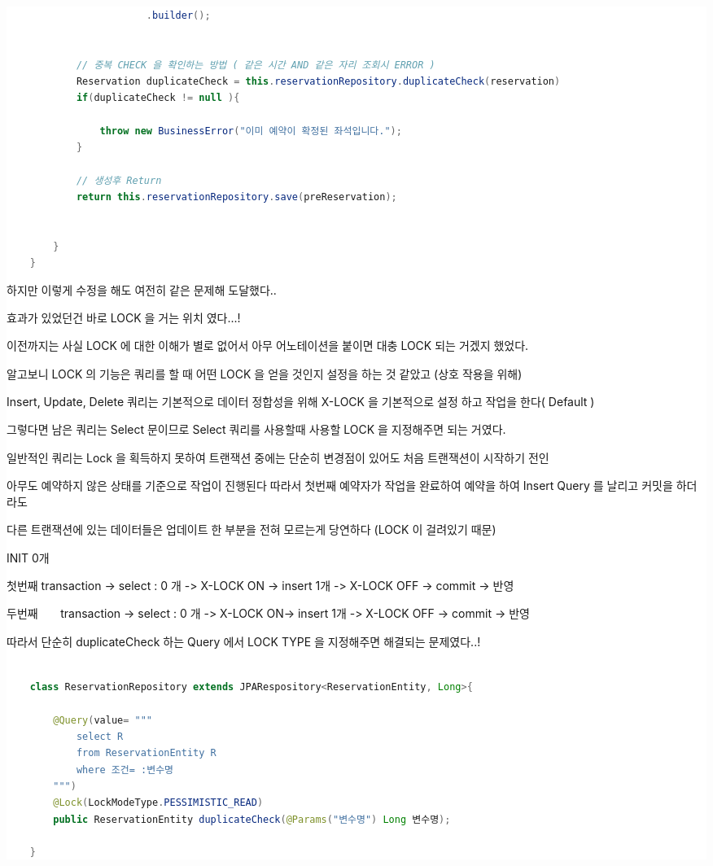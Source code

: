 ``` java 
                        .builder();
            
            
            // 중복 CHECK 을 확인하는 방법 ( 같은 시간 AND 같은 자리 조회시 ERROR ) 
            Reservation duplicateCheck = this.reservationRepository.duplicateCheck(reservation)
            if(duplicateCheck != null ){
            
            	throw new BusinessError("이미 예약이 확정된 좌석입니다.");
            }
            
            // 생성후 Return 
            return this.reservationRepository.save(preReservation);
            
            
        }
    }

```



하지만 이렇게 수정을 해도 여전히 같은 문제해 도달했다..

효과가 있었던건 바로 LOCK 을 거는 위치 였다...!

이전까지는 사실 LOCK 에 대한 이해가 별로 없어서 아무 어노테이션을 붙이면 대충 LOCK 되는 거겠지 했었다.

알고보니 LOCK 의 기능은 쿼리를 할 때 어떤 LOCK 을 얻을 것인지 설정을 하는 것 같았고 (상호 작용을 위해)

Insert, Update, Delete 쿼리는 기본적으로 데이터 정합성을 위해 X-LOCK 을 기본적으로 설정 하고 작업을 한다( Default )

그렇다면 남은 쿼리는 Select 문이므로 Select 쿼리를 사용할때 사용할 LOCK 을 지정해주면 되는 거였다.

일반적인 쿼리는 Lock 을 획득하지 못하여 트랜잭션 중에는 단순히 변경점이 있어도 처음 트랜잭션이 시작하기 전인

아무도 예약하지 않은 상태를 기준으로 작업이 진행된다 
따라서 첫번째 예약자가 작업을 완료하여 예약을 하여 Insert Query 를 날리고 커밋을 하더라도 

다른 트랜잭션에 있는 데이터들은 업데이트 한 부분을 전혀 모르는게 당연하다 (LOCK 이 걸려있기 때문)

INIT 0개 

첫번째 transaction -> select : 0 개 -> X-LOCK ON -> insert 1개 -> X-LOCK OFF -> commit  -> 반영

두번째 &nbsp;&nbsp;&nbsp;&nbsp;&nbsp;&nbsp;transaction -> select : 0 개 -> X-LOCK ON-> insert 1개 -> X-LOCK OFF -> commit -> 반영



따라서 단순히 duplicateCheck 하는 Query 에서 LOCK TYPE 을 지정해주면 해결되는 문제였다..!




```java

    class ReservationRepository extends JPARespository<ReservationEntity, Long>{
    
        @Query(value= """
            select R
            from ReservationEntity R
            where 조건= :변수명
        """)
        @Lock(LockModeType.PESSIMISTIC_READ)
        public ReservationEntity duplicateCheck(@Params("변수명") Long 변수명);
    
    }


```
